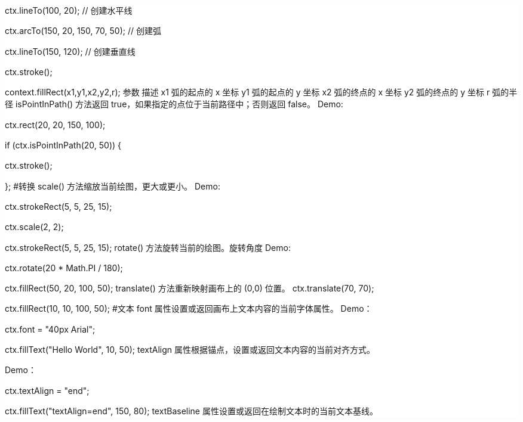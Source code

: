 ctx.lineTo(100, 20); // 创建水平线

ctx.arcTo(150, 20, 150, 70, 50); // 创建弧

ctx.lineTo(150, 120); // 创建垂直线

ctx.stroke();

context.fillRect(x1,y1,x2,y2,r);
参数	描述
x1	弧的起点的 x 坐标
y1	弧的起点的 y 坐标
x2	弧的终点的 x 坐标
y2	弧的终点的 y 坐标
r	弧的半径
isPointInPath() 方法返回 true，如果指定的点位于当前路径中；否则返回 false。
Demo:

ctx.rect(20, 20, 150, 100);

if (ctx.isPointInPath(20, 50)) {

ctx.stroke();

};
#转换
scale() 方法缩放当前绘图，更大或更小。
Demo:

ctx.strokeRect(5, 5, 25, 15);

ctx.scale(2, 2);

ctx.strokeRect(5, 5, 25, 15);
rotate() 方法旋转当前的绘图。旋转角度
Demo:

ctx.rotate(20 * Math.PI / 180);

ctx.fillRect(50, 20, 100, 50);
translate() 方法重新映射画布上的 (0,0) 位置。
ctx.translate(70, 70);

ctx.fillRect(10, 10, 100, 50);
#文本
font 属性设置或返回画布上文本内容的当前字体属性。
Demo：

ctx.font = "40px Arial";

ctx.fillText("Hello World", 10, 50);
textAlign 属性根据锚点，设置或返回文本内容的当前对齐方式。


Demo：

ctx.textAlign = "end";

ctx.fillText("textAlign=end", 150, 80);
textBaseline 属性设置或返回在绘制文本时的当前文本基线。
